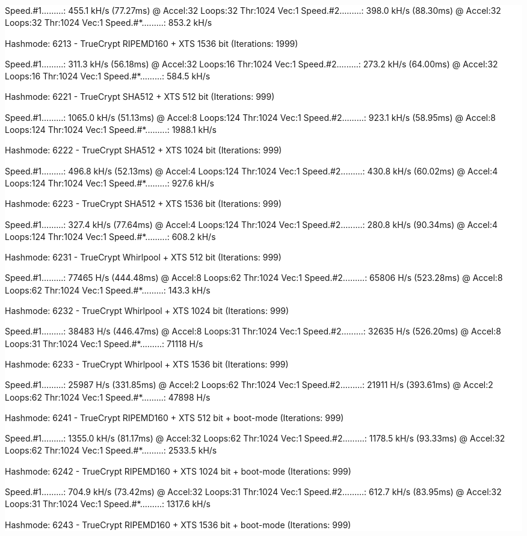 Speed.#1.........:   455.1 kH/s (77.27ms) @ Accel:32 Loops:32 Thr:1024 Vec:1
Speed.#2.........:   398.0 kH/s (88.30ms) @ Accel:32 Loops:32 Thr:1024 Vec:1
Speed.#*.........:   853.2 kH/s

Hashmode: 6213 - TrueCrypt RIPEMD160 + XTS 1536 bit (Iterations: 1999)

Speed.#1.........:   311.3 kH/s (56.18ms) @ Accel:32 Loops:16 Thr:1024 Vec:1
Speed.#2.........:   273.2 kH/s (64.00ms) @ Accel:32 Loops:16 Thr:1024 Vec:1
Speed.#*.........:   584.5 kH/s

Hashmode: 6221 - TrueCrypt SHA512 + XTS 512 bit (Iterations: 999)

Speed.#1.........:  1065.0 kH/s (51.13ms) @ Accel:8 Loops:124 Thr:1024 Vec:1
Speed.#2.........:   923.1 kH/s (58.95ms) @ Accel:8 Loops:124 Thr:1024 Vec:1
Speed.#*.........:  1988.1 kH/s

Hashmode: 6222 - TrueCrypt SHA512 + XTS 1024 bit (Iterations: 999)

Speed.#1.........:   496.8 kH/s (52.13ms) @ Accel:4 Loops:124 Thr:1024 Vec:1
Speed.#2.........:   430.8 kH/s (60.02ms) @ Accel:4 Loops:124 Thr:1024 Vec:1
Speed.#*.........:   927.6 kH/s

Hashmode: 6223 - TrueCrypt SHA512 + XTS 1536 bit (Iterations: 999)

Speed.#1.........:   327.4 kH/s (77.64ms) @ Accel:4 Loops:124 Thr:1024 Vec:1
Speed.#2.........:   280.8 kH/s (90.34ms) @ Accel:4 Loops:124 Thr:1024 Vec:1
Speed.#*.........:   608.2 kH/s

Hashmode: 6231 - TrueCrypt Whirlpool + XTS 512 bit (Iterations: 999)

Speed.#1.........:    77465 H/s (444.48ms) @ Accel:8 Loops:62 Thr:1024 Vec:1
Speed.#2.........:    65806 H/s (523.28ms) @ Accel:8 Loops:62 Thr:1024 Vec:1
Speed.#*.........:   143.3 kH/s

Hashmode: 6232 - TrueCrypt Whirlpool + XTS 1024 bit (Iterations: 999)

Speed.#1.........:    38483 H/s (446.47ms) @ Accel:8 Loops:31 Thr:1024 Vec:1
Speed.#2.........:    32635 H/s (526.20ms) @ Accel:8 Loops:31 Thr:1024 Vec:1
Speed.#*.........:    71118 H/s

Hashmode: 6233 - TrueCrypt Whirlpool + XTS 1536 bit (Iterations: 999)

Speed.#1.........:    25987 H/s (331.85ms) @ Accel:2 Loops:62 Thr:1024 Vec:1
Speed.#2.........:    21911 H/s (393.61ms) @ Accel:2 Loops:62 Thr:1024 Vec:1
Speed.#*.........:    47898 H/s

Hashmode: 6241 - TrueCrypt RIPEMD160 + XTS 512 bit + boot-mode (Iterations: 999)

Speed.#1.........:  1355.0 kH/s (81.17ms) @ Accel:32 Loops:62 Thr:1024 Vec:1
Speed.#2.........:  1178.5 kH/s (93.33ms) @ Accel:32 Loops:62 Thr:1024 Vec:1
Speed.#*.........:  2533.5 kH/s

Hashmode: 6242 - TrueCrypt RIPEMD160 + XTS 1024 bit + boot-mode (Iterations: 999)

Speed.#1.........:   704.9 kH/s (73.42ms) @ Accel:32 Loops:31 Thr:1024 Vec:1
Speed.#2.........:   612.7 kH/s (83.95ms) @ Accel:32 Loops:31 Thr:1024 Vec:1
Speed.#*.........:  1317.6 kH/s

Hashmode: 6243 - TrueCrypt RIPEMD160 + XTS 1536 bit + boot-mode (Iterations: 999)
